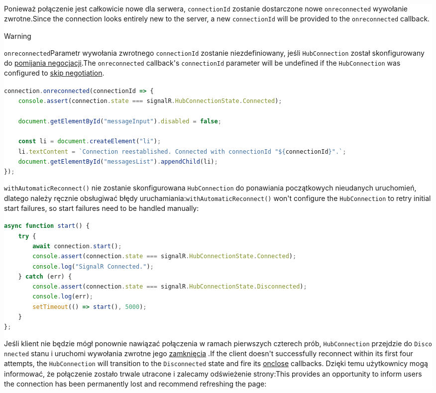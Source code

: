 <span data-ttu-id="cf034-195">Ponieważ połączenie jest całkowicie nowe dla serwera, `connectionId` zostanie dostarczone nowe `onreconnected` wywołanie zwrotne.</span><span class="sxs-lookup"><span data-stu-id="cf034-195">Since the connection looks entirely new to the server, a new `connectionId` will be provided to the `onreconnected` callback.</span></span>

> [!WARNING]
> <span data-ttu-id="cf034-196">`onreconnected`Parametr wywołania zwrotnego `connectionId` zostanie niezdefiniowany, jeśli `HubConnection` został skonfigurowany do [pomijania negocjacji](xref:signalr/configuration#configure-client-options).</span><span class="sxs-lookup"><span data-stu-id="cf034-196">The `onreconnected` callback's `connectionId` parameter will be undefined if the `HubConnection` was configured to [skip negotiation](xref:signalr/configuration#configure-client-options).</span></span>

```javascript
connection.onreconnected(connectionId => {
    console.assert(connection.state === signalR.HubConnectionState.Connected);

    document.getElementById("messageInput").disabled = false;

    const li = document.createElement("li");
    li.textContent = `Connection reestablished. Connected with connectionId "${connectionId}".`;
    document.getElementById("messagesList").appendChild(li);
});
```

<span data-ttu-id="cf034-197">`withAutomaticReconnect()` nie zostanie skonfigurowana `HubConnection` do ponawiania początkowych nieudanych uruchomień, dlatego należy ręcznie obsługiwać błędy uruchamiania:</span><span class="sxs-lookup"><span data-stu-id="cf034-197">`withAutomaticReconnect()` won't configure the `HubConnection` to retry initial start failures, so start failures need to be handled manually:</span></span>

```javascript
async function start() {
    try {
        await connection.start();
        console.assert(connection.state === signalR.HubConnectionState.Connected);
        console.log("SignalR Connected.");
    } catch (err) {
        console.assert(connection.state === signalR.HubConnectionState.Disconnected);
        console.log(err);
        setTimeout(() => start(), 5000);
    }
};
```

<span data-ttu-id="cf034-198">Jeśli klient nie będzie mógł ponownie nawiązać połączenia w ramach pierwszych czterech prób, `HubConnection` przejdzie do `Disconnected` stanu i uruchomi wywołania zwrotne jego [zamknięcia](/javascript/api/%40aspnet/signalr/hubconnection#onclose) .</span><span class="sxs-lookup"><span data-stu-id="cf034-198">If the client doesn't successfully reconnect within its first four attempts, the `HubConnection` will transition to the `Disconnected` state and fire its [onclose](/javascript/api/%40aspnet/signalr/hubconnection#onclose) callbacks.</span></span> <span data-ttu-id="cf034-199">Dzięki temu użytkownicy mogą informować, że połączenie zostało trwale utracone i zalecamy odświeżenie strony:</span><span class="sxs-lookup"><span data-stu-id="cf034-199">This provides an opportunity to inform users the connection has been permanently lost and recommend refreshing the page:</span></span>
